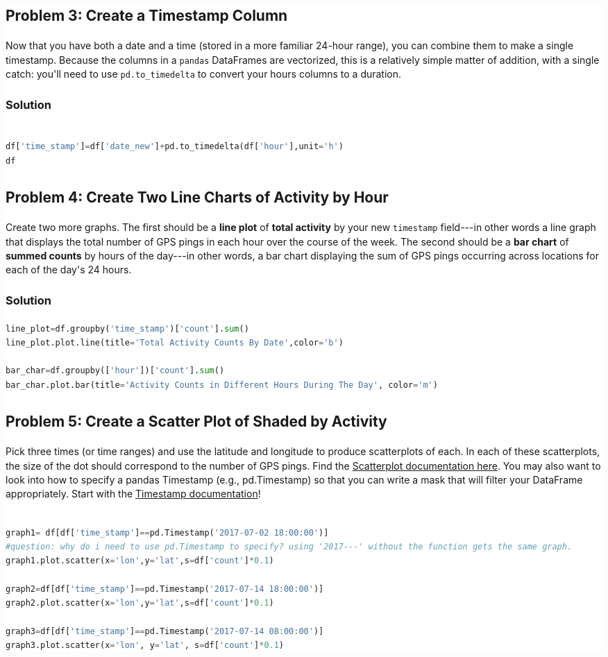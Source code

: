 ## Problem 3: Create a Timestamp Column

Now that you have both a date and a time (stored in a more familiar 24-hour range), you can combine them to make a single timestamp. Because the columns in a `pandas` DataFrames are vectorized, this is a relatively simple matter of addition, with a single catch: you'll need to use `pd.to_timedelta` to convert your hours columns to a duration.

### Solution

```python

df['time_stamp']=df['date_new']+pd.to_timedelta(df['hour'],unit='h')
df

```

## Problem 4: Create Two Line Charts of Activity by Hour

Create two more graphs. The first should be a **line plot** of **total activity** by your new `timestamp` field---in other words a line graph that displays the total number of GPS pings in each hour over the course of the week. The second should be a **bar chart** of **summed counts** by hours of the day---in other words, a bar chart displaying the sum of GPS pings occurring across locations for each of the day's 24 hours.

### Solution

```python
line_plot=df.groupby('time_stamp')['count'].sum()
line_plot.plot.line(title='Total Activity Counts By Date',color='b')

bar_char=df.groupby(['hour'])['count'].sum()
bar_char.plot.bar(title='Activity Counts in Different Hours During The Day', color='m')
```

## Problem 5: Create a Scatter Plot of Shaded by Activity

Pick three times (or time ranges) and use the latitude and longitude to produce scatterplots of each. In each of these scatterplots, the size of the dot should correspond to the number of GPS pings. Find the [Scatterplot documentation here](http://pandas.pydata.org/pandas-docs/version/0.19.1/visualization.html#scatter-plot). You may also want to look into how to specify a pandas Timestamp (e.g., pd.Timestamp) so that you can write a mask that will filter your DataFrame appropriately. Start with the [Timestamp documentation](https://pandas.pydata.org/pandas-docs/stable/timeseries.html#timestamps-vs-time-spans)!

```python

graph1= df[df['time_stamp']==pd.Timestamp('2017-07-02 18:00:00')]
#question: why do i need to use pd.Timestamp to specify? using '2017---' without the function gets the same graph.
graph1.plot.scatter(x='lon',y='lat',s=df['count']*0.1)

graph2=df[df['time_stamp']==pd.Timestamp('2017-07-14 18:00:00')]
graph2.plot.scatter(x='lon',y='lat',s=df['count']*0.1)

graph3=df[df['time_stamp']==pd.Timestamp('2017-07-14 08:00:00')]
graph3.plot.scatter(x='lon', y='lat', s=df['count']*0.1)

```
